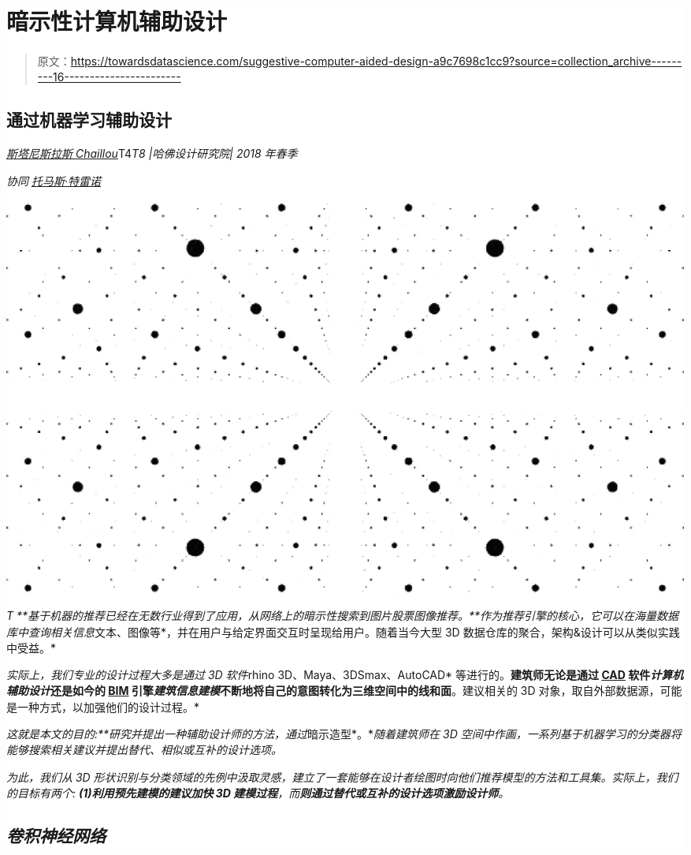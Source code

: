 # 暗示性计算机辅助设计

> 原文：<https://towardsdatascience.com/suggestive-computer-aided-design-a9c7698c1cc9?source=collection_archive---------16----------------------->

## 通过机器学习辅助设计

[*斯塔尼斯拉斯 Chaillou*](https://www.linkedin.com/in/stanislas-chaillou-b1931090/)T4*T8 |哈佛设计研究院| 2018 年春季*

**协同* [*托马斯·特雷诺*](https://www.linkedin.com/in/thomastrinelle/)*

*![](img/3899e3b2ee60a7d7146ce74294eda070.png)*

*T **基于机器的推荐已经在无数行业得到了应用，从网络上的暗示性搜索到图片股票图像推荐。**作为推荐引擎的核心，它可以在海量数据库中查询相关信息*文本、图像等*，并在用户与给定界面交互时呈现给用户。随着当今大型 3D 数据仓库的聚合，架构&设计可以从类似实践中受益。*

*实际上，我们专业的设计过程大多是通过 3D 软件*rhino 3D、Maya、3DSmax、AutoCAD* 等进行的。**建筑师无论是通过 [CAD](https://en.wikipedia.org/wiki/Computer-aided_design) 软件*计算机辅助设计*还是如今的 [BIM](https://en.wikipedia.org/wiki/Building_information_modeling) 引擎*建筑信息建模*不断地将自己的意图转化为三维空间中的线和面**。建议相关的 3D 对象，取自外部数据源，可能是一种方式，以加强他们的设计过程。*

*这就是本文的目的:**研究并提出一种辅助设计师的方法，通过*暗示造型*。**随着建筑师在 3D 空间中作画，一系列基于机器学习的分类器将能够搜索相关建议并提出替代、相似或互补的设计选项。*

*为此，我们从 3D 形状识别与分类领域的先例中汲取灵感，建立了一套能够在设计者绘图时向他们推荐模型的方法和工具集。实际上，我们的目标有两个: **(1)利用预先建模的建议加快 3D 建模过程**，而**则通过替代或互补的设计选项激励设计师**。*

## *卷积神经网络*
